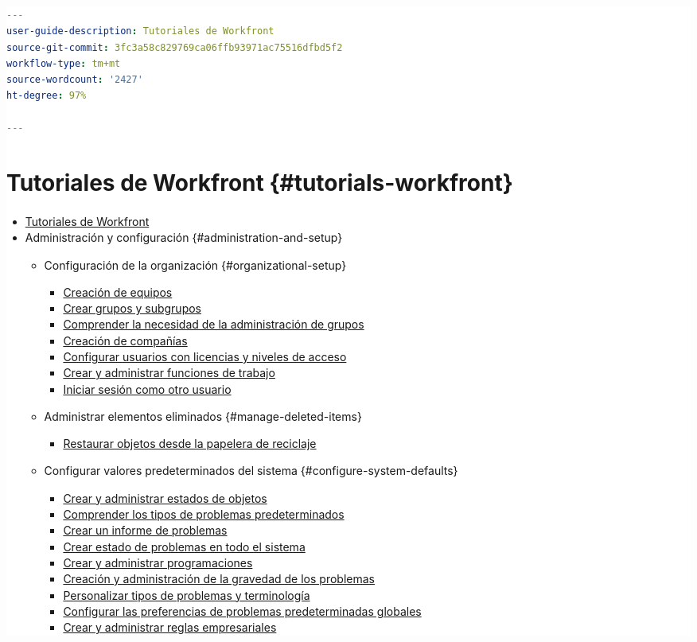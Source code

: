 ```yaml
---
user-guide-description: Tutoriales de Workfront
source-git-commit: 3fc3a58c829769ca06ffb93971ac75516dfbd5f2
workflow-type: tm+mt
source-wordcount: '2427'
ht-degree: 97%

---
```



# Tutoriales de Workfront {#tutorials-workfront}

+ [Tutoriales de Workfront](home.md)
+ Administración y configuración {#administration-and-setup}
   + Configuración de la organización {#organizational-setup}
      + [Creación de equipos](/help/administration-and-setup/organizational-setup/user-organization-teams.md)
      + [Crear grupos y subgrupos](/help/administration-and-setup/organizational-setup/user-organization-groups.md)
      + [Comprender la necesidad de la administración de grupos](/help/administration-and-setup/organizational-setup/introduction-to-group-administrators.md)
      + [Creación de compañías](/help/administration-and-setup/organizational-setup/user-organization-companies.md)
      + [Configurar usuarios con licencias y niveles de acceso](/help/administration-and-setup/organizational-setup/create-licenses-access-levels-and-job-roles.md)
      + [Crear y administrar funciones de trabajo](/help/administration-and-setup/organizational-setup/create-and-manage-job-roles.md)
      + [Iniciar sesión como otro usuario](/help/administration-and-setup/organizational-setup/log-in-as-another-workfront-user.md)

   + Administrar elementos eliminados {#manage-deleted-items}
      + [Restaurar objetos desde la papelera de reciclaje](/help/administration-and-setup/manage-deleted-items/restore-objects-from-the-recycle-bin.md)

   + Configurar valores predeterminados del sistema {#configure-system-defaults}
      + [Crear y administrar estados de objetos](/help/administration-and-setup/configure-system-defaults/create-and-manage-object-statuses.md)
      + [Comprender los tipos de problemas predeterminados](/help/administration-and-setup/configure-system-defaults/default-issue-types.md)
      + [Crear un informe de problemas](/help/administration-and-setup/configure-system-defaults/create-an-issue-status.md)
      + [Crear estado de problemas en todo el sistema](/help/administration-and-setup/configure-system-defaults/customize-systemwide-issue-status.md)
      + [Crear y administrar programaciones](/help/administration-and-setup/configure-system-defaults/create-and-manage-schedules.md)
      + [Creación y administración de la gravedad de los problemas](/help/administration-and-setup/configure-system-defaults/create-and-manage-issue-severities.md)
      + [Personalizar tipos de problemas y terminología](/help/administration-and-setup/configure-system-defaults/customize-issue-types-and-terminology.md)
      + [Configurar las preferencias de problemas predeterminadas globales](/help/administration-and-setup/configure-system-defaults/configure-global-default-issue-preferences.md)
      + [Crear y administrar reglas empresariales](/help/administration-and-setup/configure-system-defaults/create-and-manage-business-rules.md)
